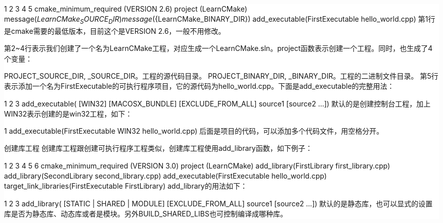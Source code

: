  
1
2
3
4
5
cmake_minimum_required (VERSION 2.6)
project (LearnCMake)
message(${LearnCMake_SOURCE_DIR})
message(${LearnCMake_BINARY_DIR})
add_executable(FirstExecutable hello_world.cpp)
第1行是cmake需要的最低版本，目前这个是VERSION 2.6，一般不用修改。

第2~4行表示我们创建了一个名为LearnCMake工程，对应生成一个LearnCMake.sln。project函数表示创建一个工程。同时，也生成了4个变量：

PROJECT_SOURCE_DIR, <PROJECT-NAME>_SOURCE_DIR。工程的源代码目录。
PROJECT_BINARY_DIR, <PROJECT-NAME>_BINARY_DIR。工程的二进制文件目录。
第5行表示添加一个名为FirstExecutable的可执行程序项目，它的源代码为hello_world.cpp。下面是add_executable的完整用法：

 
1
2
3
add_executable(<name> [WIN32] [MACOSX_BUNDLE]
               [EXCLUDE_FROM_ALL]
               source1 [source2 ...])
默认的是创建控制台工程，加上WIN32表示创建的是win32工程，如下：

 
1
add_executable(FirstExecutable WIN32 hello_world.cpp)
后面是项目的代码，可以添加多个代码文件，用空格分开。

创建库工程
创建库工程跟创建可执行程序工程类似，创建库工程使用add_library函数，如下例子：

 
1
2
3
4
5
6
cmake_minimum_required (VERSION 3.0)
project (LearnCMake)
add_library(FirstLibrary first_library.cpp)
add_library(SecondLibrary second_library.cpp)
add_executable(FirstExecutable hello_world.cpp)
target_link_libraries(FirstExecutable FirstLibrary)
add_library的用法如下：

 
1
2
3
add_library(<name> [STATIC | SHARED | MODULE]
            [EXCLUDE_FROM_ALL]
            source1 [source2 ...])
默认的是静态库，也可以显式的设置库是否为静态库、动态库或者是模块。另外BUILD_SHARED_LIBS也可控制编译成哪种库。

